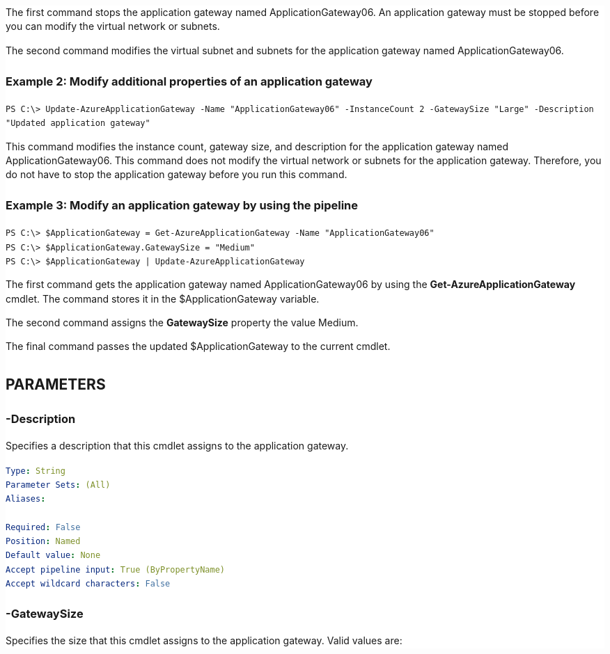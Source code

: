 The first command stops the application gateway named ApplicationGateway06.
An application gateway must be stopped before you can modify the virtual network or subnets.

The second command modifies the virtual subnet and subnets for the application gateway named ApplicationGateway06.

### Example 2: Modify additional properties of an application gateway
```
PS C:\> Update-AzureApplicationGateway -Name "ApplicationGateway06" -InstanceCount 2 -GatewaySize "Large" -Description "Updated application gateway"
```

This command modifies the instance count, gateway size, and description for the application gateway named ApplicationGateway06.
This command does not modify the virtual network or subnets for the application gateway.
Therefore, you do not have to stop the application gateway before you run this command.

### Example 3: Modify an application gateway by using the pipeline
```
PS C:\> $ApplicationGateway = Get-AzureApplicationGateway -Name "ApplicationGateway06"
PS C:\> $ApplicationGateway.GatewaySize = "Medium"
PS C:\> $ApplicationGateway | Update-AzureApplicationGateway
```

The first command gets the application gateway named ApplicationGateway06 by using the **Get-AzureApplicationGateway** cmdlet.
The command stores it in the $ApplicationGateway variable.

The second command assigns the **GatewaySize** property the value Medium.

The final command passes the updated $ApplicationGateway to the current cmdlet.

## PARAMETERS

### -Description
Specifies a description that this cmdlet assigns to the application gateway.

```yaml
Type: String
Parameter Sets: (All)
Aliases: 

Required: False
Position: Named
Default value: None
Accept pipeline input: True (ByPropertyName)
Accept wildcard characters: False
```

### -GatewaySize
Specifies the size that this cmdlet assigns to the application gateway.
Valid values are:
